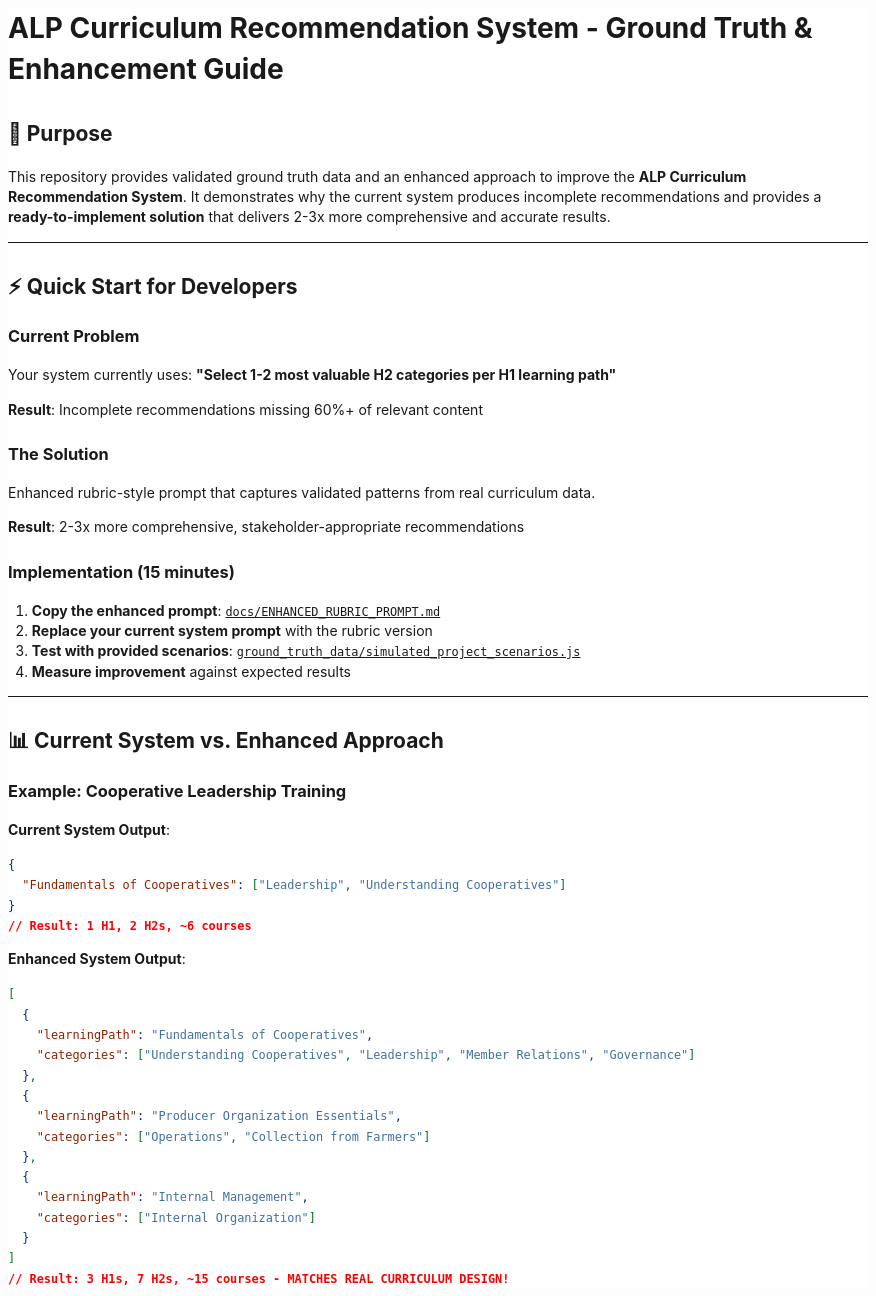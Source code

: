 # ALP Curriculum Recommendation System - Ground Truth & Enhancement Guide

## 🎯 **Purpose**
This repository provides validated ground truth data and an enhanced approach to improve the **ALP Curriculum Recommendation System**. It demonstrates why the current system produces incomplete recommendations and provides a **ready-to-implement solution** that delivers 2-3x more comprehensive and accurate results.

---

## ⚡ **Quick Start for Developers**

### Current Problem
Your system currently uses: **"Select 1-2 most valuable H2 categories per H1 learning path"**

**Result**: Incomplete recommendations missing 60%+ of relevant content

### The Solution
Enhanced rubric-style prompt that captures validated patterns from real curriculum data.

**Result**: 2-3x more comprehensive, stakeholder-appropriate recommendations

### Implementation (15 minutes)
1. **Copy the enhanced prompt**: [`docs/ENHANCED_RUBRIC_PROMPT.md`](docs/ENHANCED_RUBRIC_PROMPT.md)
2. **Replace your current system prompt** with the rubric version
3. **Test with provided scenarios**: [`ground_truth_data/simulated_project_scenarios.js`](ground_truth_data/simulated_project_scenarios.js)
4. **Measure improvement** against expected results

---

## 📊 **Current System vs. Enhanced Approach**

### Example: Cooperative Leadership Training

**Current System Output**:
```json
{
  "Fundamentals of Cooperatives": ["Leadership", "Understanding Cooperatives"]
}
// Result: 1 H1, 2 H2s, ~6 courses
```

**Enhanced System Output**:
```json
[
  {
    "learningPath": "Fundamentals of Cooperatives",
    "categories": ["Understanding Cooperatives", "Leadership", "Member Relations", "Governance"]
  },
  {
    "learningPath": "Producer Organization Essentials",
    "categories": ["Operations", "Collection from Farmers"]
  },
  {
    "learningPath": "Internal Management",
    "categories": ["Internal Organization"]
  }
]
// Result: 3 H1s, 7 H2s, ~15 courses - MATCHES REAL CURRICULUM DESIGN!
```
